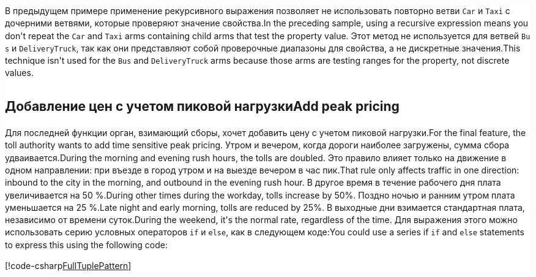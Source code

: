 <span data-ttu-id="e6ef4-199">В предыдущем примере применение рекурсивного выражения позволяет не использовать повторно ветви `Car` и `Taxi` с дочерними ветвями, которые проверяют значение свойства.</span><span class="sxs-lookup"><span data-stu-id="e6ef4-199">In the preceding sample, using a recursive expression means you don't repeat the `Car` and `Taxi` arms containing child arms that test the property value.</span></span> <span data-ttu-id="e6ef4-200">Этот метод не используется для ветвей `Bus` и `DeliveryTruck`, так как они представляют собой проверочные диапазоны для свойства, а не дискретные значения.</span><span class="sxs-lookup"><span data-stu-id="e6ef4-200">This technique isn't used for the `Bus` and `DeliveryTruck` arms because those arms are testing ranges for the property, not discrete values.</span></span>

## <a name="add-peak-pricing"></a><span data-ttu-id="e6ef4-201">Добавление цен с учетом пиковой нагрузки</span><span class="sxs-lookup"><span data-stu-id="e6ef4-201">Add peak pricing</span></span>

<span data-ttu-id="e6ef4-202">Для последней функции орган, взимающий сборы, хочет добавить цену с учетом пиковой нагрузки.</span><span class="sxs-lookup"><span data-stu-id="e6ef4-202">For the final feature, the toll authority wants to add time sensitive peak pricing.</span></span> <span data-ttu-id="e6ef4-203">Утром и вечером, когда дороги наиболее загружены, сумма сбора удваивается.</span><span class="sxs-lookup"><span data-stu-id="e6ef4-203">During the morning and evening rush hours, the tolls are doubled.</span></span> <span data-ttu-id="e6ef4-204">Это правило влияет только на движение в одном направлении: при въезде в город утром и на выезде вечером в час пик.</span><span class="sxs-lookup"><span data-stu-id="e6ef4-204">That rule only affects traffic in one direction: inbound to the city in the morning, and outbound in the evening rush hour.</span></span> <span data-ttu-id="e6ef4-205">В другое время в течение рабочего дня плата увеличивается на 50 %.</span><span class="sxs-lookup"><span data-stu-id="e6ef4-205">During other times during the workday, tolls increase by 50%.</span></span> <span data-ttu-id="e6ef4-206">Поздно ночью и ранним утром плата уменьшается на 25 %.</span><span class="sxs-lookup"><span data-stu-id="e6ef4-206">Late night and early morning, tolls are reduced by 25%.</span></span> <span data-ttu-id="e6ef4-207">В выходные дни взимается стандартная плата, независимо от времени суток.</span><span class="sxs-lookup"><span data-stu-id="e6ef4-207">During the weekend, it's the normal rate, regardless of the time.</span></span> <span data-ttu-id="e6ef4-208">Для выражения этого можно использовать серию условных операторов `if` и `else`, как в следующем коде:</span><span class="sxs-lookup"><span data-stu-id="e6ef4-208">You could use a series if `if` and `else` statements to express this using the following code:</span></span>

[!code-csharp[FullTuplePattern](~/samples/snippets/csharp/tutorials/patterns/finished/toll-calculator/TollCalculator.cs#SnippetPremiumWithoutPattern)]
